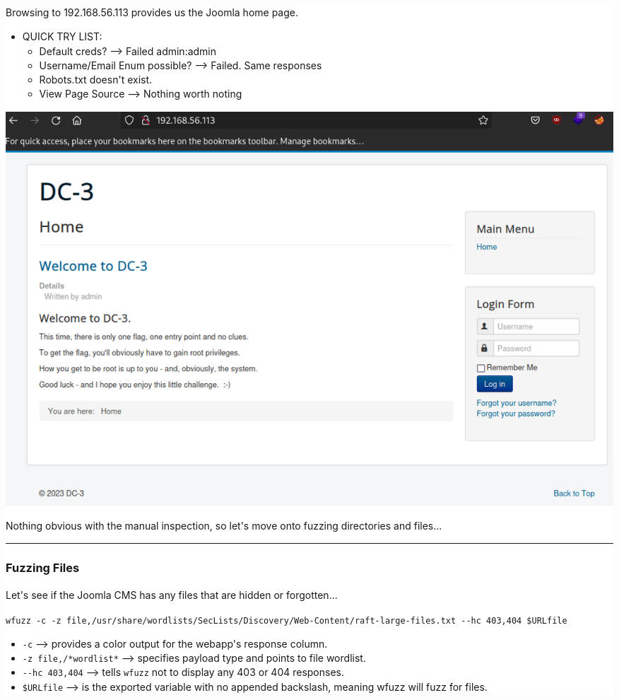 Browsing to 192.168.56.113 provides us the Joomla home page.
- QUICK TRY LIST:
  - Default creds? --> Failed admin:admin
  - Username/Email Enum possible? --> Failed. Same responses
  - Robots.txt doesn't exist.
  - View Page Source --> Nothing worth noting

![joomla home page](/images/CTF/VulnHub/DC-Series/DC-3/joomla-home-page.png "joomla home page")


Nothing obvious with the manual inspection, so let's move onto fuzzing directories and files...

---

### Fuzzing Files

Let's see if the Joomla CMS has any files that are hidden or forgotten...

`wfuzz -c -z file,/usr/share/wordlists/SecLists/Discovery/Web-Content/raft-large-files.txt --hc 403,404 $URLfile`
- `-c` --> provides a color output for the webapp's response column.
- `-z file,/*wordlist*` --> specifies payload type and points to file wordlist.
- `--hc 403,404` --> tells `wfuzz` not to display any 403 or 404 responses.
- `$URLfile` --> is the exported variable with no appended backslash, meaning wfuzz will fuzz for files.
